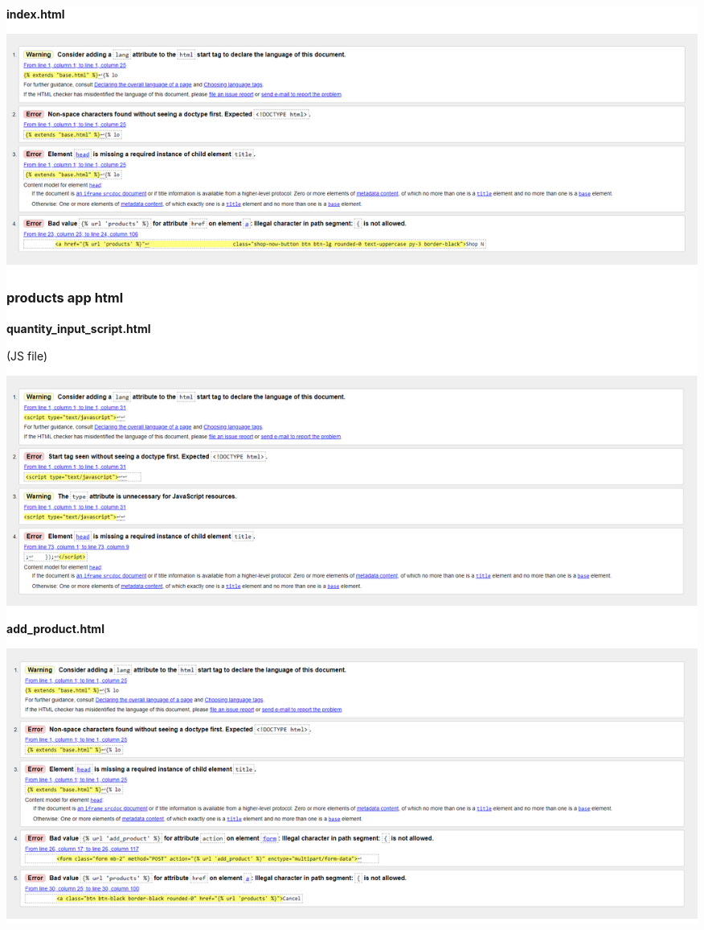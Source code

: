 **index.html**

![index](/readme-assets/index.png)

### **products app html**

**quantity_input_script.html**

(JS file)

![quantity_input_script](/readme-assets/quantity-input-script.png)

**add_product.html**

![add_product](/readme-assets/add_product.png)

